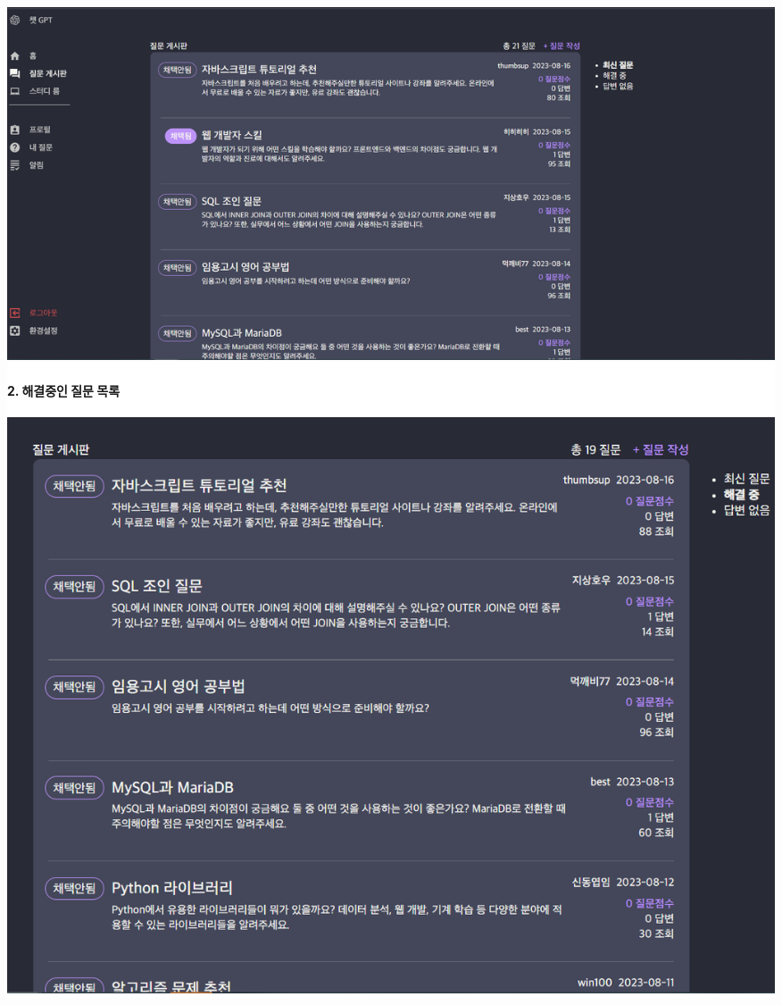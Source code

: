 ![질문게시판1.PNG](README_assets/2641a142bcdcbda3660e1787ef86a4f4acde6961.PNG)

#### 2. 해결중인 질문 목록

![질문게시판 해결 중.PNG](README_assets/ee6d391912b78b4154cb8da80a474ee3947705cb.PNG)

